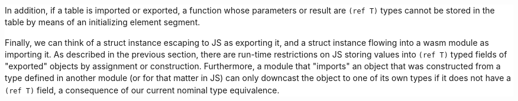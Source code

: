 In addition, if a table is imported or exported, a function whose parameters or result are `(ref T)` types cannot be stored in the table by means of an initializing element segment.

Finally, we can think of a struct instance escaping to JS as exporting it, and a struct instance flowing into a wasm module as importing it.  As described in the previous section, there are run-time restrictions on JS storing values into `(ref T)` typed  fields of "exported" objects by assignment or construction.  Furthermore, a module that "imports" an object that was constructed from a type defined in another module (or for that matter in JS) can only downcast the object to one of its own types if it does not have a `(ref T)` field, a consequence of our current nominal type equivalence.
